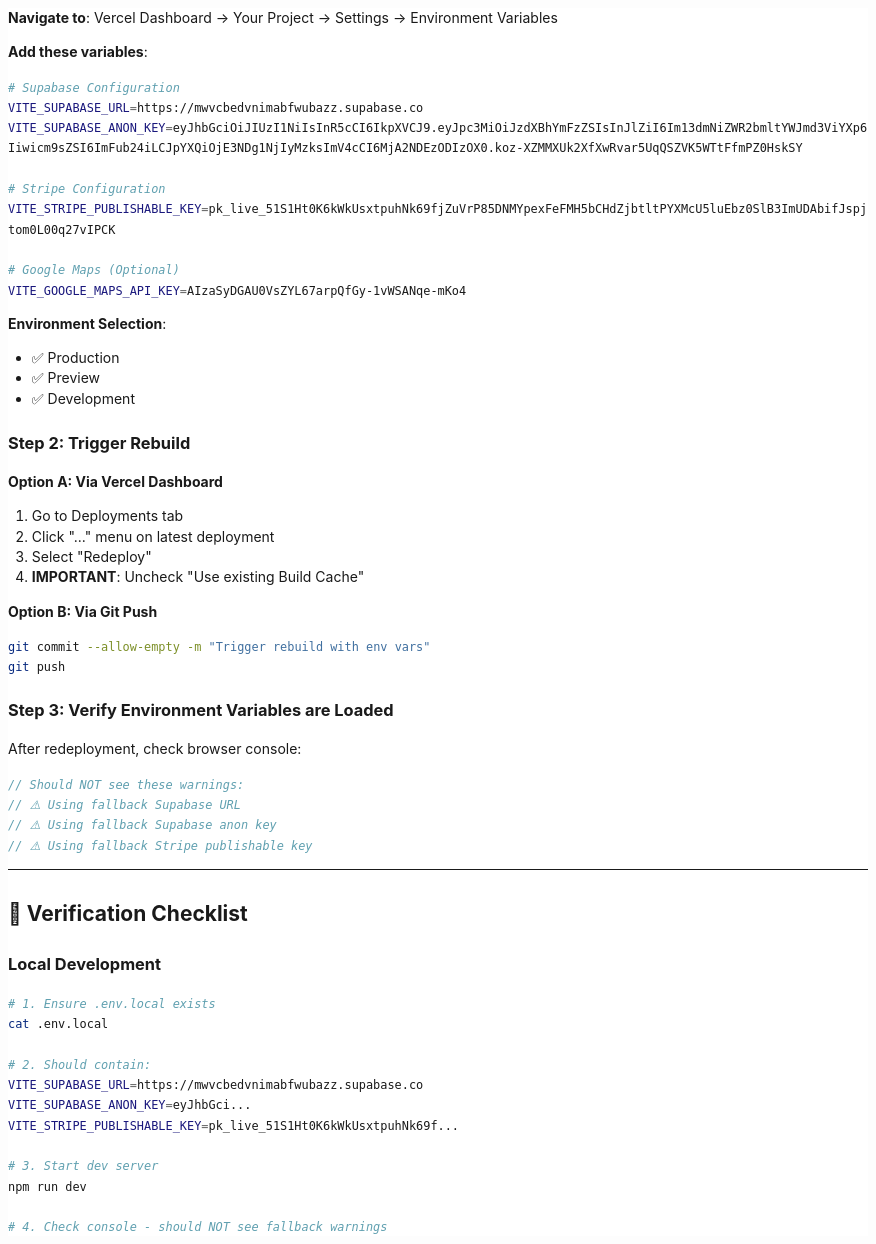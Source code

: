 **Navigate to**: Vercel Dashboard → Your Project → Settings → Environment Variables

**Add these variables**:

```bash
# Supabase Configuration
VITE_SUPABASE_URL=https://mwvcbedvnimabfwubazz.supabase.co
VITE_SUPABASE_ANON_KEY=eyJhbGciOiJIUzI1NiIsInR5cCI6IkpXVCJ9.eyJpc3MiOiJzdXBhYmFzZSIsInJlZiI6Im13dmNiZWR2bmltYWJmd3ViYXp6Iiwicm9sZSI6ImFub24iLCJpYXQiOjE3NDg1NjIyMzksImV4cCI6MjA2NDEzODIzOX0.koz-XZMMXUk2XfXwRvar5UqQSZVK5WTtFfmPZ0HskSY

# Stripe Configuration
VITE_STRIPE_PUBLISHABLE_KEY=pk_live_51S1Ht0K6kWkUsxtpuhNk69fjZuVrP85DNMYpexFeFMH5bCHdZjbtltPYXMcU5luEbz0SlB3ImUDAbifJspjtom0L00q27vIPCK

# Google Maps (Optional)
VITE_GOOGLE_MAPS_API_KEY=AIzaSyDGAU0VsZYL67arpQfGy-1vWSANqe-mKo4
```

**Environment Selection**:
- ✅ Production
- ✅ Preview
- ✅ Development

### Step 2: Trigger Rebuild

**Option A: Via Vercel Dashboard**
1. Go to Deployments tab
2. Click "..." menu on latest deployment
3. Select "Redeploy"
4. **IMPORTANT**: Uncheck "Use existing Build Cache"

**Option B: Via Git Push**
```bash
git commit --allow-empty -m "Trigger rebuild with env vars"
git push
```

### Step 3: Verify Environment Variables are Loaded

After redeployment, check browser console:
```javascript
// Should NOT see these warnings:
// ⚠️ Using fallback Supabase URL
// ⚠️ Using fallback Supabase anon key
// ⚠️ Using fallback Stripe publishable key
```

---

## 🧪 Verification Checklist

### Local Development
```bash
# 1. Ensure .env.local exists
cat .env.local

# 2. Should contain:
VITE_SUPABASE_URL=https://mwvcbedvnimabfwubazz.supabase.co
VITE_SUPABASE_ANON_KEY=eyJhbGci...
VITE_STRIPE_PUBLISHABLE_KEY=pk_live_51S1Ht0K6kWkUsxtpuhNk69f...

# 3. Start dev server
npm run dev

# 4. Check console - should NOT see fallback warnings
```